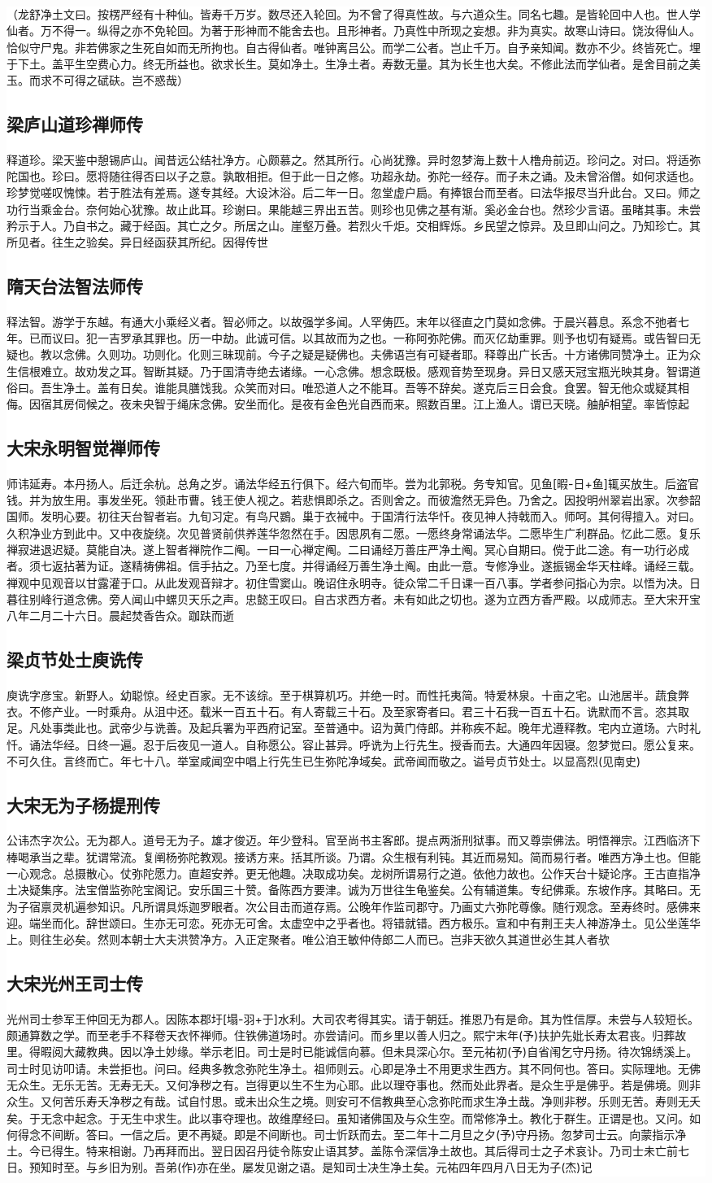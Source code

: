 （龙舒净土文曰。按楞严经有十种仙。皆寿千万岁。数尽还入轮回。为不曾了得真性故。与六道众生。同名七趣。是皆轮回中人也。世人学仙者。万不得一。纵得之亦不免轮回。为著于形神而不能舍去也。且形神者。乃真性中所现之妄想。非为真实。故寒山诗曰。饶汝得仙人。恰似守尸鬼。非若佛家之生死自如而无所拘也。自古得仙者。唯钟离吕公。而学二公者。岂止千万。自予亲知闻。数亦不少。终皆死亡。埋于下土。盖平生空费心力。终无所益也。欲求长生。莫如净土。生净土者。寿数无量。其为长生也大矣。不修此法而学仙者。是舍目前之美玉。而求不可得之碔砆。岂不惑哉）

## 梁庐山道珍禅师传

释道珍。梁天鉴中憩锡庐山。闻昔远公结社净方。心颇慕之。然其所行。心尚犹豫。异时忽梦海上数十人橹舟前迈。珍问之。对曰。将适弥陀国也。珍曰。愿将随往得否曰以子之意。孰敢相拒。但于此一日之修。功超永劫。弥陀一经存。而子未之诵。及未曾浴僧。如何求适也。珍梦觉嗟叹愧悚。若于胜法有差焉。遂专其经。大设沐浴。后二年一日。忽堂虚户扃。有捧银台而至者。曰法华报尽当升此台。又曰。师之功行当乘金台。奈何始心犹豫。故止此耳。珍谢曰。果能越三界出五苦。则珍也见佛之基有渐。奚必金台也。然珍少言语。虽睹其事。未尝矜示于人。乃自书之。藏于经函。其亡之夕。所居之山。崖壑万叠。若烈火千炬。交相辉烁。乡民望之惊异。及旦即山问之。乃知珍亡。其所见者。往生之验矣。异日经函获其所纪。因得传世

## 隋天台法智法师传

释法智。游学于东越。有通大小乘经义者。智必师之。以故强学多闻。人罕俦匹。末年以径直之门莫如念佛。于晨兴暮息。系念不弛者七年。已而议曰。犯一吉罗承其罪也。历一中劫。此诚可信。以其故而为之也。一称阿弥陀佛。而灭亿劫重罪。则予也切有疑焉。或告智曰无疑也。教以念佛。久则功。功则化。化则三昧现前。今子之疑是疑佛也。夫佛语岂有可疑者耶。释尊出广长舌。十方诸佛同赞净土。正为众生信根难立。故劝发之耳。智断其疑。乃于国清寺绝去诸缘。一心念佛。想念既极。感观音势至现身。异日又感天冠宝瓶光映其身。智谓道俗曰。吾生净土。盖有日矣。谁能具膳饯我。众笑而对曰。唯恐道人之不能耳。吾等不辞矣。遂克后三日会食。食罢。智无他众或疑其相侮。因宿其房伺候之。夜未央智于绳床念佛。安坐而化。是夜有金色光自西而来。照数百里。江上渔人。谓已天晓。舳舻相望。率皆惊起

## 大宋永明智觉禅师传

师讳延寿。本丹扬人。后迁余杭。总角之岁。诵法华经五行俱下。经六旬而毕。尝为北郭税。务专知官。见鱼[暇-日+鱼]辄买放生。后盗官钱。并为放生用。事发坐死。领赴市曹。钱王使人视之。若悲惧即杀之。否则舍之。而彼澹然无异色。乃舍之。因投明州翠岩出家。次参韶国师。发明心要。初往天台智者岩。九旬习定。有鸟尺鷃。巢于衣裓中。于国清行法华忏。夜见神人持戟而入。师呵。其何得擅入。对曰。久积净业方到此中。又中夜旋绕。次见普贤前供养莲华忽然在手。因思夙有二愿。一愿终身常诵法华。二愿毕生广利群品。忆此二愿。复乐禅寂进退迟疑。莫能自决。遂上智者禅院作二阄。一曰一心禅定阄。二曰诵经万善庄严净土阄。冥心自期曰。傥于此二途。有一功行必成者。须七返拈著为证。遂精祷佛祖。信手拈之。乃至七度。并得诵经万善生净土阄。由此一意。专修净业。遂振锡金华天柱峰。诵经三载。禅观中见观音以甘露灌于口。从此发观音辩才。初住雪窦山。晚诏住永明寺。徒众常二千日课一百八事。学者参问指心为宗。以悟为决。日暮往别峰行道念佛。旁人闻山中螺贝天乐之声。忠懿王叹曰。自古求西方者。未有如此之切也。遂为立西方香严殿。以成师志。至大宋开宝八年二月二十六日。晨起焚香告众。跏趺而逝

## 梁贞节处士庾诜传

庾诜字彦宝。新野人。幼聪惊。经史百家。无不该综。至于棋算机巧。并绝一时。而性托夷简。特爱林泉。十亩之宅。山池居半。蔬食弊衣。不修产业。一时乘舟。从沮中还。载米一百五十石。有人寄载三十石。及至家寄者曰。君三十石我一百五十石。诜默而不言。恣其取足。凡处事类此也。武帝少与诜善。及起兵署为平西府记室。至普通中。诏为黄门侍郎。并称疾不起。晚年尤遵释教。宅内立道场。六时礼忏。诵法华经。日终一遍。忍于后夜见一道人。自称愿公。容止甚异。呼诜为上行先生。授香而去。大通四年因寝。忽梦觉曰。愿公复来。不可久住。言终而亡。年七十八。举室咸闻空中唱上行先生已生弥陀净域矣。武帝闻而敬之。谥号贞节处士。以显高烈(见南史)

## 大宋无为子杨提刑传

公讳杰字次公。无为郡人。道号无为子。雄才俊迈。年少登科。官至尚书主客郎。提点两浙刑狱事。而又尊崇佛法。明悟禅宗。江西临济下棒喝承当之辈。犹谓常流。复阐杨弥陀教观。接诱方来。括其所谈。乃谓。众生根有利钝。其近而易知。简而易行者。唯西方净土也。但能一心观念。总摄散心。仗弥陀愿力。直超安养。更无他趣。决取成功矣。龙树所谓易行之道。依他力故也。公作天台十疑论序。王古直指净土决疑集序。法宝僧监弥陀宝阁记。安乐国三十赞。备陈西方要津。诚为万世往生龟鉴矣。公有辅道集。专纪佛乘。东坡作序。其略曰。无为子宿禀灵机遍参知识。凡所谓具烁迦罗眼者。次公目击而道存焉。公晚年作监司郡守。乃画丈六弥陀尊像。随行观念。至寿终时。感佛来迎。端坐而化。辞世颂曰。生亦无可恋。死亦无可舍。太虚空中之乎者也。将错就错。西方极乐。宣和中有荆王夫人神游净土。见公坐莲华上。则往生必矣。然则本朝士大夫洪赞净方。入正定聚者。唯公洎王敏仲侍郎二人而已。岂非天欲久其道世必生其人者欤

## 大宋光州王司士传

光州司士参军王仲回无为郡人。因陈本郡圩[塌-羽+于]水利。大司农考得其实。请于朝廷。推恩乃有是命。其为性信厚。未尝与人较短长。颇通算数之学。而至老手不释卷天衣怀禅师。住铁佛道场时。亦尝请问。而乡里以善人归之。熙宁末年(予)扶护先妣长寿太君丧。归葬故里。得暇阅大藏教典。因以净土妙缘。举示老旧。司士是时已能诚信向慕。但未具深心尔。至元祐初(予)自省闱乞守丹扬。待次锦绣溪上。司士时见访叩请。未尝拒也。问曰。经典多教念弥陀生净土。祖师则云。心即是净土不用更求生西方。其不同何也。答曰。实际理地。无佛无众生。无乐无苦。无寿无夭。又何净秽之有。岂得更以生不生为心耶。此以理夺事也。然而处此界者。是众生乎是佛乎。若是佛境。则非众生。又何苦乐寿夭净秽之有哉。试自忖思。或未出众生之境。则安可不信教典至心念弥陀而求生净土哉。净则非秽。乐则无苦。寿则无夭矣。于无念中起念。于无生中求生。此以事夺理也。故维摩经曰。虽知诸佛国及与众生空。而常修净土。教化于群生。正谓是也。又问。如何得念不间断。答曰。一信之后。更不再疑。即是不间断也。司士忻跃而去。至二年十二月旦之夕(予)守丹扬。忽梦司士云。向蒙指示净土。今已得生。特来相谢。乃再拜而出。翌日因召丹徒令陈安止语其梦。盖陈令深信净土故也。其后得司士之子术哀讣。乃司士未亡前七日。预知时至。与乡旧为别。吾弟(作)亦在坐。屡发见谢之语。是知司士决生净土矣。元祐四年四月八日无为子(杰)记
